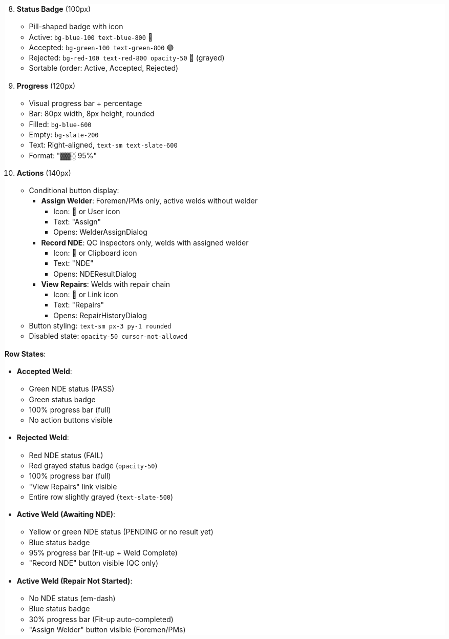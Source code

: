 8. **Status Badge** (100px)
   - Pill-shaped badge with icon
   - Active: `bg-blue-100 text-blue-800` 🔵
   - Accepted: `bg-green-100 text-green-800` 🟢
   - Rejected: `bg-red-100 text-red-800 opacity-50` 🔴 (grayed)
   - Sortable (order: Active, Accepted, Rejected)

9. **Progress** (120px)
   - Visual progress bar + percentage
   - Bar: 80px width, 8px height, rounded
   - Filled: `bg-blue-600`
   - Empty: `bg-slate-200`
   - Text: Right-aligned, `text-sm text-slate-600`
   - Format: "▓▓░ 95%"

10. **Actions** (140px)
    - Conditional button display:
      - **Assign Welder**: Foremen/PMs only, active welds without welder
        - Icon: 👷 or User icon
        - Text: "Assign"
        - Opens: WelderAssignDialog
      - **Record NDE**: QC inspectors only, welds with assigned welder
        - Icon: 🔬 or Clipboard icon
        - Text: "NDE"
        - Opens: NDEResultDialog
      - **View Repairs**: Welds with repair chain
        - Icon: 🔗 or Link icon
        - Text: "Repairs"
        - Opens: RepairHistoryDialog
    - Button styling: `text-sm px-3 py-1 rounded`
    - Disabled state: `opacity-50 cursor-not-allowed`

**Row States**:

- **Accepted Weld**:
  - Green NDE status (PASS)
  - Green status badge
  - 100% progress bar (full)
  - No action buttons visible

- **Rejected Weld**:
  - Red NDE status (FAIL)
  - Red grayed status badge (`opacity-50`)
  - 100% progress bar (full)
  - "View Repairs" link visible
  - Entire row slightly grayed (`text-slate-500`)

- **Active Weld (Awaiting NDE)**:
  - Yellow or green NDE status (PENDING or no result yet)
  - Blue status badge
  - 95% progress bar (Fit-up + Weld Complete)
  - "Record NDE" button visible (QC only)

- **Active Weld (Repair Not Started)**:
  - No NDE status (em-dash)
  - Blue status badge
  - 30% progress bar (Fit-up auto-completed)
  - "Assign Welder" button visible (Foremen/PMs)
